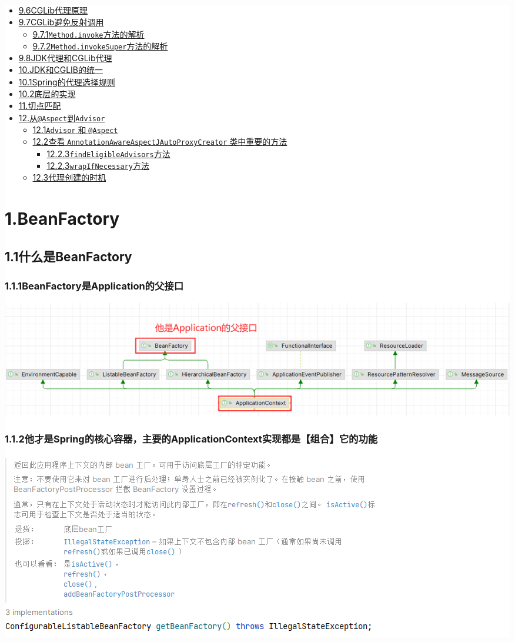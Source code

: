   * [9.6CGLib代理原理](#96cglib)
  * [9.7CGLib避免反射调用](#97cglib)
    * [9.7.1`Method.invoke`方法的解析](#971-methodinvoke-)
    * [9.7.2`Method.invokeSuper`方法的解析](#972-methodinvokesuper-)
  * [9.8JDK代理和CGLib代理](#98jdkcglib)
  * [10.JDK和CGLIB的统一](#10jdkcglib)
  * [10.1Spring的代理选择规则](#101spring)
  * [10.2底层的实现](#102)
* [11.切点匹配](#11)
* [12.从`@Aspect`到`Advisor`](#12-aspect--advisor)
  * [12.1`Advisor` 和 `@Aspect`](#121-advisor--aspect)
  * [12.2查看 `AnnotationAwareAspectJAutoProxyCreator` 类中重要的方法](#122-annotationawareaspectjautoproxycreator-)
    * [12.2.3`findEligibleAdvisors`方法](#1223-findeligibleadvisors-)
    * [12.2.3`wrapIfNecessary`方法](#1223-wrapifnecessary-)
  * [12.3代理创建的时机](#123)




# 1.BeanFactory



## 1.1什么是BeanFactory



### 1.1.1BeanFactory是Application的父接口

![](images/1.1-1.png)

### 1.1.2他才是Spring的核心容器，主要的ApplicationContext实现都是【组合】它的功能

![](images/1.1-2.png)
